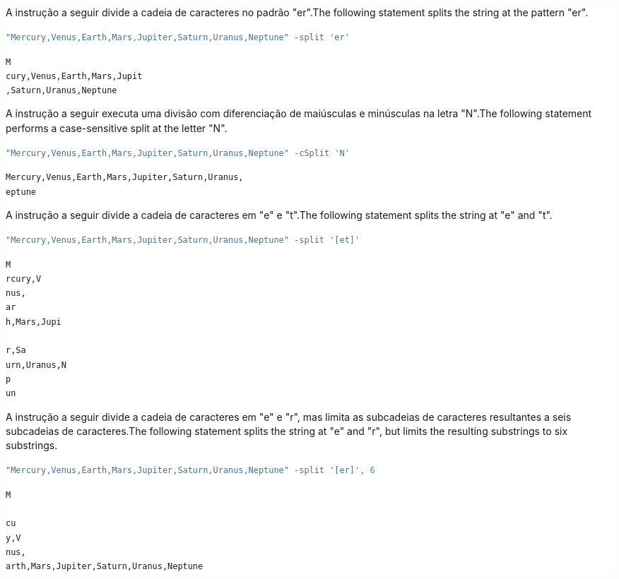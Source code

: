 <span data-ttu-id="4a3a8-189">A instrução a seguir divide a cadeia de caracteres no padrão "er".</span><span class="sxs-lookup"><span data-stu-id="4a3a8-189">The following statement splits the string at the pattern "er".</span></span>

```powershell
"Mercury,Venus,Earth,Mars,Jupiter,Saturn,Uranus,Neptune" -split 'er'
```

```Output
M
cury,Venus,Earth,Mars,Jupit
,Saturn,Uranus,Neptune
```

<span data-ttu-id="4a3a8-190">A instrução a seguir executa uma divisão com diferenciação de maiúsculas e minúsculas na letra "N".</span><span class="sxs-lookup"><span data-stu-id="4a3a8-190">The following statement performs a case-sensitive split at the letter "N".</span></span>

```powershell
"Mercury,Venus,Earth,Mars,Jupiter,Saturn,Uranus,Neptune" -cSplit 'N'
```

```Output
Mercury,Venus,Earth,Mars,Jupiter,Saturn,Uranus,
eptune
```

<span data-ttu-id="4a3a8-191">A instrução a seguir divide a cadeia de caracteres em "e" e "t".</span><span class="sxs-lookup"><span data-stu-id="4a3a8-191">The following statement splits the string at "e" and "t".</span></span>

```powershell
"Mercury,Venus,Earth,Mars,Jupiter,Saturn,Uranus,Neptune" -split '[et]'
```

```Output
M
rcury,V
nus,
ar
h,Mars,Jupi

r,Sa
urn,Uranus,N
p
un
```

<span data-ttu-id="4a3a8-192">A instrução a seguir divide a cadeia de caracteres em "e" e "r", mas limita as subcadeias de caracteres resultantes a seis subcadeias de caracteres.</span><span class="sxs-lookup"><span data-stu-id="4a3a8-192">The following statement splits the string at "e" and "r", but limits the resulting substrings to six substrings.</span></span>

```powershell
"Mercury,Venus,Earth,Mars,Jupiter,Saturn,Uranus,Neptune" -split '[er]', 6
```

```Output
M

cu
y,V
nus,
arth,Mars,Jupiter,Saturn,Uranus,Neptune
```
